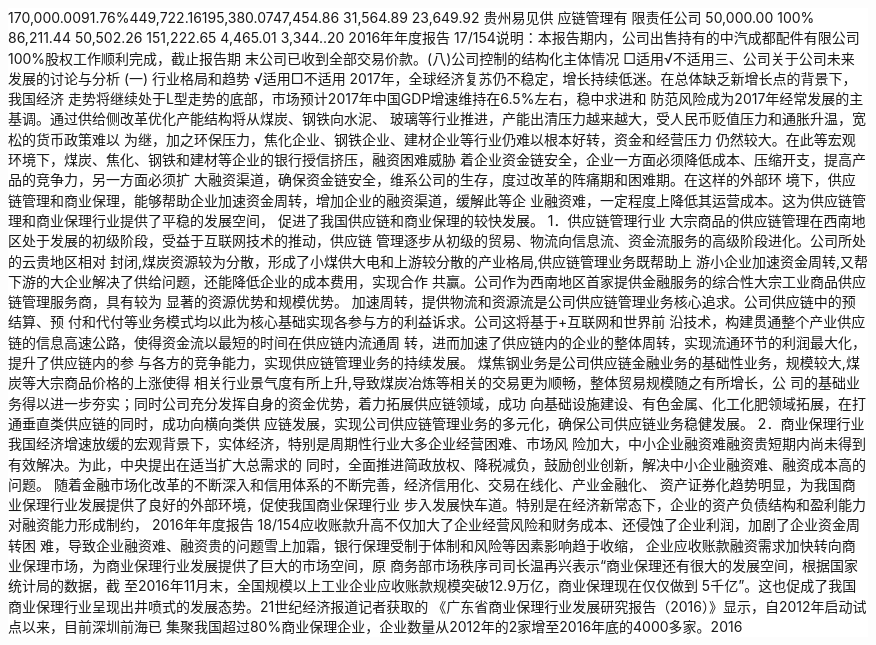 170,000.0091.76%449,722.16195,380.0747,454.86
31,564.89
23,649.92
贵州易见供
应链管理有
限责任公司
50,000.00
100%
86,211.44
50,502.26
151,222.65
4,465.01
3,344..20
2016年年度报告
17/154说明：本报告期内，公司出售持有的中汽成都配件有限公司100%股权工作顺利完成，截止报告期
末公司已收到全部交易价款。(八)公司控制的结构化主体情况
□适用√不适用三、公司关于公司未来发展的讨论与分析
(一)
行业格局和趋势
√适用□不适用
2017年，全球经济复苏仍不稳定，增长持续低迷。在总体缺乏新增长点的背景下，我国经济
走势将继续处于L型走势的底部，市场预计2017年中国GDP增速维持在6.5%左右，稳中求进和
防范风险成为2017年经常发展的主基调。通过供给侧改革优化产能结构将从煤炭、钢铁向水泥、
玻璃等行业推进，产能出清压力越来越大，受人民币贬值压力和通胀升温，宽松的货币政策难以
为继，加之环保压力，焦化企业、钢铁企业、建材企业等行业仍难以根本好转，资金和经营压力
仍然较大。在此等宏观环境下，煤炭、焦化、钢铁和建材等企业的银行授信挤压，融资困难威胁
着企业资金链安全，企业一方面必须降低成本、压缩开支，提高产品的竞争力，另一方面必须扩
大融资渠道，确保资金链安全，维系公司的生存，度过改革的阵痛期和困难期。在这样的外部环
境下，供应链管理和商业保理，能够帮助企业加速资金周转，增加企业的融资渠道，缓解此等企
业融资难，一定程度上降低其运营成本。这为供应链管理和商业保理行业提供了平稳的发展空间，
促进了我国供应链和商业保理的较快发展。
1．供应链管理行业
大宗商品的供应链管理在西南地区处于发展的初级阶段，受益于互联网技术的推动，供应链
管理逐步从初级的贸易、物流向信息流、资金流服务的高级阶段进化。公司所处的云贵地区相对
封闭,煤炭资源较为分散，形成了小煤供大电和上游较分散的产业格局,供应链管理业务既帮助上
游小企业加速资金周转,又帮下游的大企业解决了供给问题，还能降低企业的成本费用，实现合作
共赢。公司作为西南地区首家提供金融服务的综合性大宗工业商品供应链管理服务商，具有较为
显著的资源优势和规模优势。
加速周转，提供物流和资源流是公司供应链管理业务核心追求。公司供应链中的预结算、预
付和代付等业务模式均以此为核心基础实现各参与方的利益诉求。公司这将基于+互联网和世界前
沿技术，构建贯通整个产业供应链的信息高速公路，使得资金流以最短的时间在供应链内流通周
转，进而加速了供应链内的企业的整体周转，实现流通环节的利润最大化，提升了供应链内的参
与各方的竞争能力，实现供应链管理业务的持续发展。
煤焦钢业务是公司供应链金融业务的基础性业务，规模较大,煤炭等大宗商品价格的上涨使得
相关行业景气度有所上升,导致煤炭冶炼等相关的交易更为顺畅，整体贸易规模随之有所增长，公
司的基础业务得以进一步夯实；同时公司充分发挥自身的资金优势，着力拓展供应链领域，成功
向基础设施建设、有色金属、化工化肥领域拓展，在打通垂直类供应链的同时，成功向横向类供
应链发展，实现公司供应链管理业务的多元化，确保公司供应链业务稳健发展。
2．商业保理行业
我国经济增速放缓的宏观背景下，实体经济，特别是周期性行业大多企业经营困难、市场风
险加大，中小企业融资难融资贵短期内尚未得到有效解决。为此，中央提出在适当扩大总需求的
同时，全面推进简政放权、降税减负，鼓励创业创新，解决中小企业融资难、融资成本高的问题。
随着金融市场化改革的不断深入和信用体系的不断完善，经济信用化、交易在线化、产业金融化、
资产证券化趋势明显，为我国商业保理行业发展提供了良好的外部环境，促使我国商业保理行业
步入发展快车道。特别是在经济新常态下，企业的资产负债结构和盈利能力对融资能力形成制约，
2016年年度报告
18/154应收账款升高不仅加大了企业经营风险和财务成本、还侵蚀了企业利润，加剧了企业资金周转困
难，导致企业融资难、融资贵的问题雪上加霜，银行保理受制于体制和风险等因素影响趋于收缩，
企业应收账款融资需求加快转向商业保理市场，为商业保理行业发展提供了巨大的市场空间，原
商务部市场秩序司司长温再兴表示“商业保理还有很大的发展空间，根据国家统计局的数据，截
至2016年11月末，全国规模以上工业企业应收账款规模突破12.9万亿，商业保理现在仅仅做到
5千亿”。这也促成了我国商业保理行业呈现出井喷式的发展态势。21世纪经济报道记者获取的
《广东省商业保理行业发展研究报告（2016）》显示，自2012年启动试点以来，目前深圳前海已
集聚我国超过80%商业保理企业，企业数量从2012年的2家增至2016年底的4000多家。2016